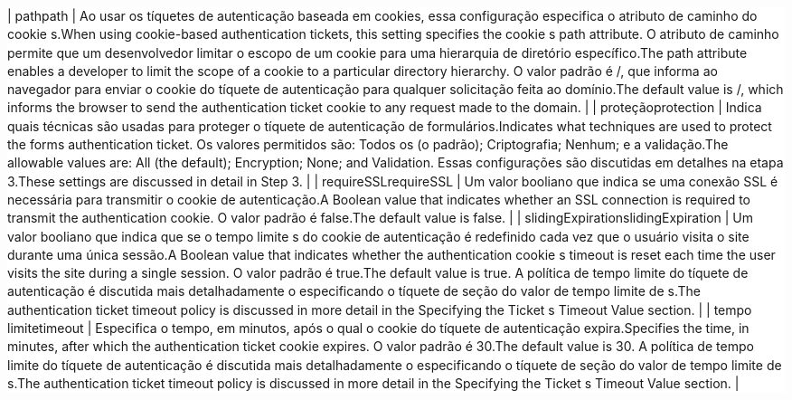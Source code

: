 |            <span data-ttu-id="2527a-146">path</span><span class="sxs-lookup"><span data-stu-id="2527a-146">path</span></span>            |                                                                             <span data-ttu-id="2527a-147">Ao usar os tíquetes de autenticação baseada em cookies, essa configuração especifica o atributo de caminho do cookie s.</span><span class="sxs-lookup"><span data-stu-id="2527a-147">When using cookie-based authentication tickets, this setting specifies the cookie s path attribute.</span></span> <span data-ttu-id="2527a-148">O atributo de caminho permite que um desenvolvedor limitar o escopo de um cookie para uma hierarquia de diretório específico.</span><span class="sxs-lookup"><span data-stu-id="2527a-148">The path attribute enables a developer to limit the scope of a cookie to a particular directory hierarchy.</span></span> <span data-ttu-id="2527a-149">O valor padrão é /, que informa ao navegador para enviar o cookie do tíquete de autenticação para qualquer solicitação feita ao domínio.</span><span class="sxs-lookup"><span data-stu-id="2527a-149">The default value is /, which informs the browser to send the authentication ticket cookie to any request made to the domain.</span></span>                                                                              |
|         <span data-ttu-id="2527a-150">proteção</span><span class="sxs-lookup"><span data-stu-id="2527a-150">protection</span></span>         |                                                                                                                                            <span data-ttu-id="2527a-151">Indica quais técnicas são usadas para proteger o tíquete de autenticação de formulários.</span><span class="sxs-lookup"><span data-stu-id="2527a-151">Indicates what techniques are used to protect the forms authentication ticket.</span></span> <span data-ttu-id="2527a-152">Os valores permitidos são: Todos os (o padrão); Criptografia; Nenhum; e a validação.</span><span class="sxs-lookup"><span data-stu-id="2527a-152">The allowable values are: All (the default); Encryption; None; and Validation.</span></span> <span data-ttu-id="2527a-153">Essas configurações são discutidas em detalhes na etapa 3.</span><span class="sxs-lookup"><span data-stu-id="2527a-153">These settings are discussed in detail in Step 3.</span></span>                                                                                                                                            |
|         <span data-ttu-id="2527a-154">requireSSL</span><span class="sxs-lookup"><span data-stu-id="2527a-154">requireSSL</span></span>         |                                                                                                                                                                                <span data-ttu-id="2527a-155">Um valor booliano que indica se uma conexão SSL é necessária para transmitir o cookie de autenticação.</span><span class="sxs-lookup"><span data-stu-id="2527a-155">A Boolean value that indicates whether an SSL connection is required to transmit the authentication cookie.</span></span> <span data-ttu-id="2527a-156">O valor padrão é false.</span><span class="sxs-lookup"><span data-stu-id="2527a-156">The default value is false.</span></span>                                                                                                                                                                                |
|     <span data-ttu-id="2527a-157">slidingExpiration</span><span class="sxs-lookup"><span data-stu-id="2527a-157">slidingExpiration</span></span>      |                                                                                                 <span data-ttu-id="2527a-158">Um valor booliano que indica que se o tempo limite s do cookie de autenticação é redefinido cada vez que o usuário visita o site durante uma única sessão.</span><span class="sxs-lookup"><span data-stu-id="2527a-158">A Boolean value that indicates whether the authentication cookie s timeout is reset each time the user visits the site during a single session.</span></span> <span data-ttu-id="2527a-159">O valor padrão é true.</span><span class="sxs-lookup"><span data-stu-id="2527a-159">The default value is true.</span></span> <span data-ttu-id="2527a-160">A política de tempo limite do tíquete de autenticação é discutida mais detalhadamente o especificando o tíquete de seção do valor de tempo limite de s.</span><span class="sxs-lookup"><span data-stu-id="2527a-160">The authentication ticket timeout policy is discussed in more detail in the Specifying the Ticket s Timeout Value section.</span></span>                                                                                                 |
|          <span data-ttu-id="2527a-161">tempo limite</span><span class="sxs-lookup"><span data-stu-id="2527a-161">timeout</span></span>           |                                                                                                                               <span data-ttu-id="2527a-162">Especifica o tempo, em minutos, após o qual o cookie do tíquete de autenticação expira.</span><span class="sxs-lookup"><span data-stu-id="2527a-162">Specifies the time, in minutes, after which the authentication ticket cookie expires.</span></span> <span data-ttu-id="2527a-163">O valor padrão é 30.</span><span class="sxs-lookup"><span data-stu-id="2527a-163">The default value is 30.</span></span> <span data-ttu-id="2527a-164">A política de tempo limite do tíquete de autenticação é discutida mais detalhadamente o especificando o tíquete de seção do valor de tempo limite de s.</span><span class="sxs-lookup"><span data-stu-id="2527a-164">The authentication ticket timeout policy is discussed in more detail in the Specifying the Ticket s Timeout Value section.</span></span>                                                                                                                               |
